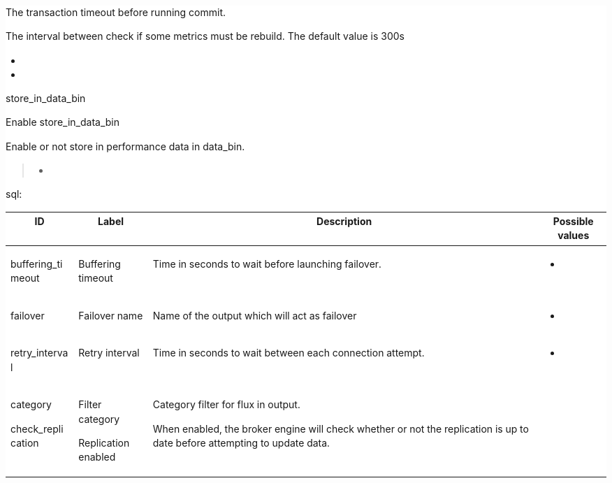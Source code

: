 <td><p>The transaction timeout before running commit.</p>
<p>The interval between check if some metrics must be rebuild. The default value is 300s</p></td>
<td><ul>
<li></li>
<li></li>
</ul></td>
</tr>
<tr class="odd">
<td><p>store_in_data_bin</p></td>
<td><p>Enable store_in_data_bin</p></td>
<td><p>Enable or not store in performance data in data_bin.</p></td>
<td><blockquote>
<ul>
<li></li>
</ul>
</blockquote></td>
</tr>
</tbody>
</table>

sql:

<table>
<thead>
<tr class="header">
<th>ID</th>
<th>Label</th>
<th>Description</th>
<th>Possible values</th>
</tr>
</thead>
<tbody>
<tr class="odd">
<td><p>buffering_timeout</p></td>
<td><p>Buffering timeout</p></td>
<td><p>Time in seconds to wait before launching failover.</p></td>
<td><ul>
<li></li>
</ul></td>
</tr>
<tr class="even">
<td><p>failover</p></td>
<td><p>Failover name</p></td>
<td><p>Name of the output which will act as failover</p></td>
<td><ul>
<li></li>
</ul></td>
</tr>
<tr class="odd">
<td><p>retry_interval</p></td>
<td><p>Retry interval</p></td>
<td><p>Time in seconds to wait between each connection attempt.</p></td>
<td><ul>
<li></li>
</ul></td>
</tr>
<tr class="even">
<td><p>category</p>
<p>check_replication</p></td>
<td><p>Filter category</p>
<p>Replication enabled</p></td>
<td><p>Category filter for flux in output.</p>
<p>When enabled, the broker engine will check whether or not the replication is up to date before attempting to update data.</p></td>
